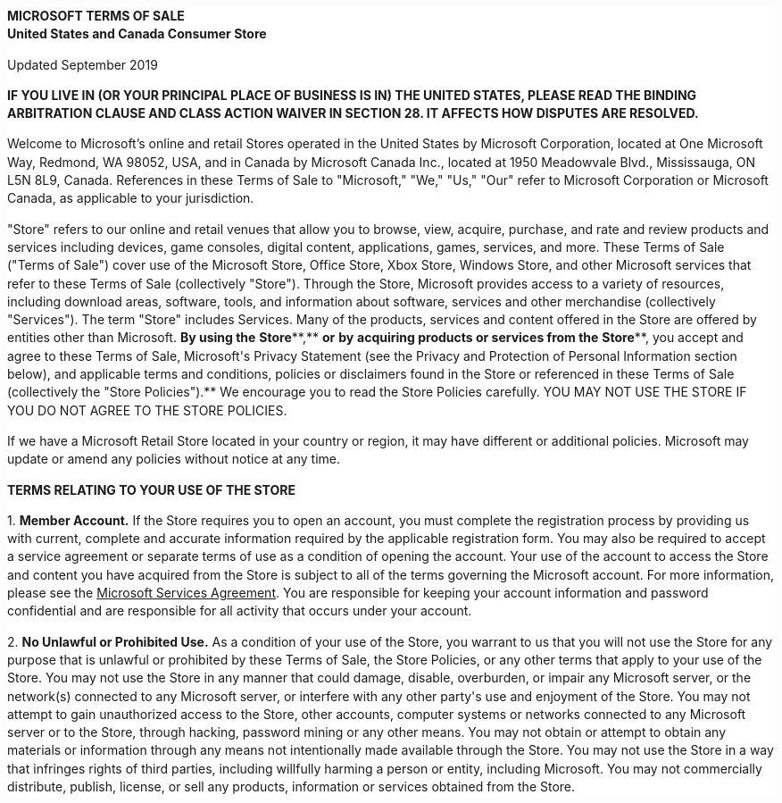 **MICROSOFT TERMS OF SALE  
United States and Canada Consumer Store**

Updated September 2019

**IF YOU LIVE IN (OR YOUR PRINCIPAL PLACE OF BUSINESS IS IN) THE UNITED STATES, PLEASE READ THE BINDING ARBITRATION CLAUSE AND CLASS ACTION WAIVER IN SECTION 28. IT AFFECTS HOW DISPUTES ARE RESOLVED.**

Welcome to Microsoft’s online and retail Stores operated in the United States by Microsoft Corporation, located at One Microsoft Way, Redmond, WA 98052, USA, and in Canada by Microsoft Canada Inc., located at 1950 Meadowvale Blvd., Mississauga, ON L5N 8L9, Canada. References in these Terms of Sale to "Microsoft," "We," "Us," "Our" refer to Microsoft Corporation or Microsoft Canada, as applicable to your jurisdiction.

"Store" refers to our online and retail venues that allow you to browse, view, acquire, purchase, and rate and review products and services including devices, game consoles, digital content, applications, games, services, and more. These Terms of Sale ("Terms of Sale") cover use of the Microsoft Store, Office Store, Xbox Store, Windows Store, and other Microsoft services that refer to these Terms of Sale (collectively "Store"). Through the Store, Microsoft provides access to a variety of resources, including download areas, software, tools, and information about software, services and other merchandise (collectively "Services"). The term "Store" includes Services. Many of the products, services and content offered in the Store are offered by entities other than Microsoft. **By using the** **Store****,** **or** **by** **acquiring products or services from the** **Store****, you accept and agree to these Terms of Sale, Microsoft's Privacy Statement (see the Privacy and Protection of Personal Information section below), and applicable terms and conditions, policies or disclaimers found in the Store or referenced in these Terms of Sale (collectively the "Store Policies").** We encourage you to read the Store Policies carefully. YOU MAY NOT USE THE STORE IF YOU DO NOT AGREE TO THE STORE POLICIES.

If we have a Microsoft Retail Store located in your country or region, it may have different or additional policies. Microsoft may update or amend any policies without notice at any time.

**TERMS RELATING TO YOUR USE OF THE STORE**

1\. **Member Account.** If the Store requires you to open an account, you must complete the registration process by providing us with current, complete and accurate information required by the applicable registration form. You may also be required to accept a service agreement or separate terms of use as a condition of opening the account. Your use of the account to access the Store and content you have acquired from the Store is subject to all of the terms governing the Microsoft account. For more information, please see the [Microsoft Services Agreement](https://go.microsoft.com/fwlink/?LinkID=530144). You are responsible for keeping your account information and password confidential and are responsible for all activity that occurs under your account.

2\. **No Unlawful or Prohibited Use.** As a condition of your use of the Store, you warrant to us that you will not use the Store for any purpose that is unlawful or prohibited by these Terms of Sale, the Store Policies, or any other terms that apply to your use of the Store. You may not use the Store in any manner that could damage, disable, overburden, or impair any Microsoft server, or the network(s) connected to any Microsoft server, or interfere with any other party's use and enjoyment of the Store. You may not attempt to gain unauthorized access to the Store, other accounts, computer systems or networks connected to any Microsoft server or to the Store, through hacking, password mining or any other means. You may not obtain or attempt to obtain any materials or information through any means not intentionally made available through the Store. You may not use the Store in a way that infringes rights of third parties, including willfully harming a person or entity, including Microsoft. You may not commercially distribute, publish, license, or sell any products, information or services obtained from the Store.
